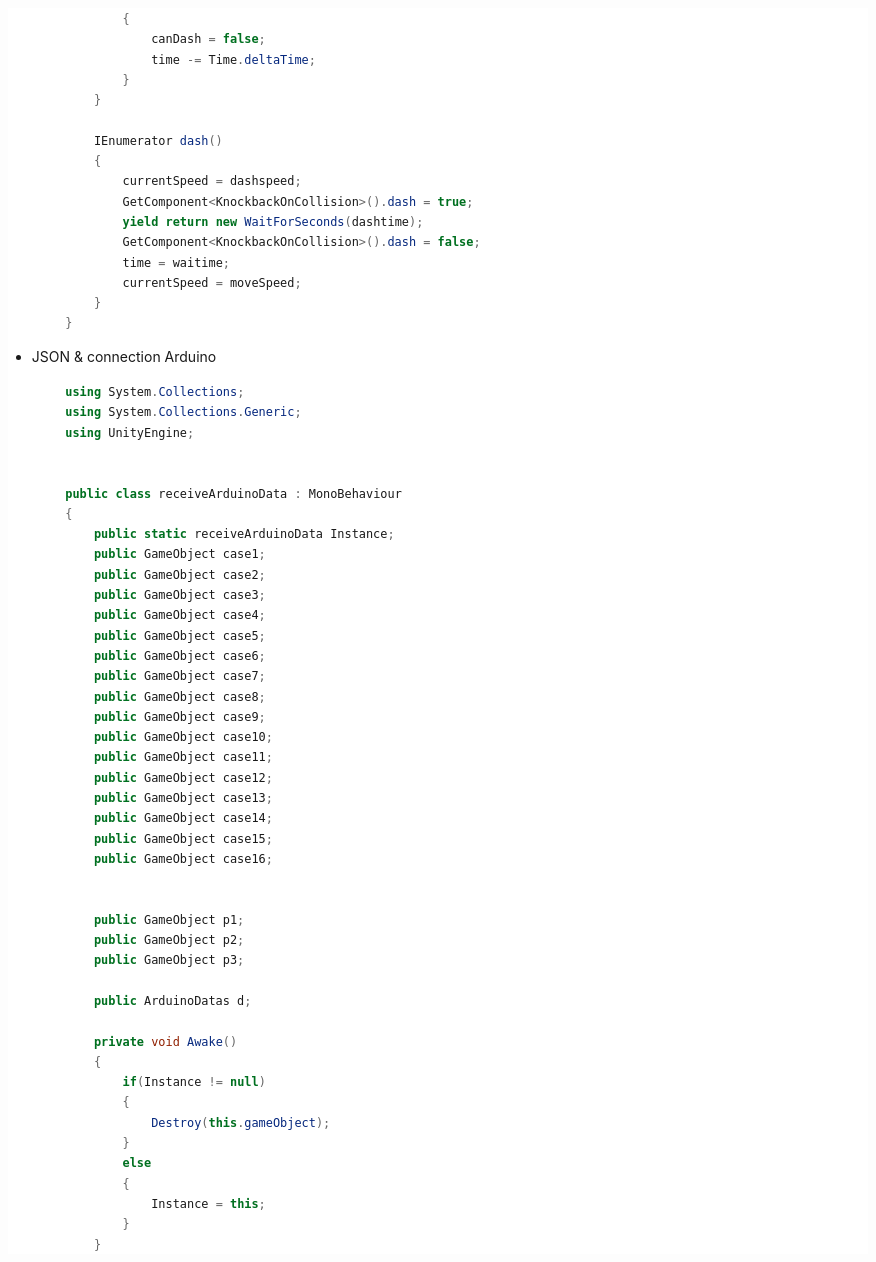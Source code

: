 ```c#
                {
                    canDash = false;
                    time -= Time.deltaTime;
                }
            }
        
            IEnumerator dash()
            {
                currentSpeed = dashspeed;
                GetComponent<KnockbackOnCollision>().dash = true;
                yield return new WaitForSeconds(dashtime);
                GetComponent<KnockbackOnCollision>().dash = false;
                time = waitime;
                currentSpeed = moveSpeed;
            }
        }
```        

- JSON & connection Arduino

```c#
        using System.Collections;
        using System.Collections.Generic;
        using UnityEngine;
        
        
        public class receiveArduinoData : MonoBehaviour
        {
            public static receiveArduinoData Instance;
            public GameObject case1;
            public GameObject case2;
            public GameObject case3;
            public GameObject case4;
            public GameObject case5;
            public GameObject case6;
            public GameObject case7;
            public GameObject case8;
            public GameObject case9;
            public GameObject case10;
            public GameObject case11;
            public GameObject case12;
            public GameObject case13;
            public GameObject case14;
            public GameObject case15;
            public GameObject case16;
        
        
            public GameObject p1;
            public GameObject p2;
            public GameObject p3;
        
            public ArduinoDatas d;
        
            private void Awake()
            {
                if(Instance != null)
                {
                    Destroy(this.gameObject);
                }
                else
                {
                    Instance = this;
                }
            }
```